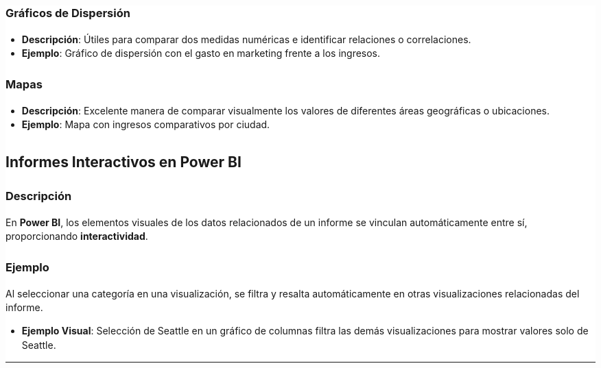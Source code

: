 ### Gráficos de Dispersión
- **Descripción**: Útiles para comparar dos medidas numéricas e identificar relaciones o correlaciones.
- **Ejemplo**: Gráfico de dispersión con el gasto en marketing frente a los ingresos.

### Mapas
- **Descripción**: Excelente manera de comparar visualmente los valores de diferentes áreas geográficas o ubicaciones.
- **Ejemplo**: Mapa con ingresos comparativos por ciudad.

## Informes Interactivos en Power BI

### Descripción
En **Power BI**, los elementos visuales de los datos relacionados de un informe se vinculan automáticamente entre sí, proporcionando **interactividad**.

### Ejemplo
Al seleccionar una categoría en una visualización, se filtra y resalta automáticamente en otras visualizaciones relacionadas del informe.
- **Ejemplo Visual**: Selección de Seattle en un gráfico de columnas filtra las demás visualizaciones para mostrar valores solo de Seattle.


---